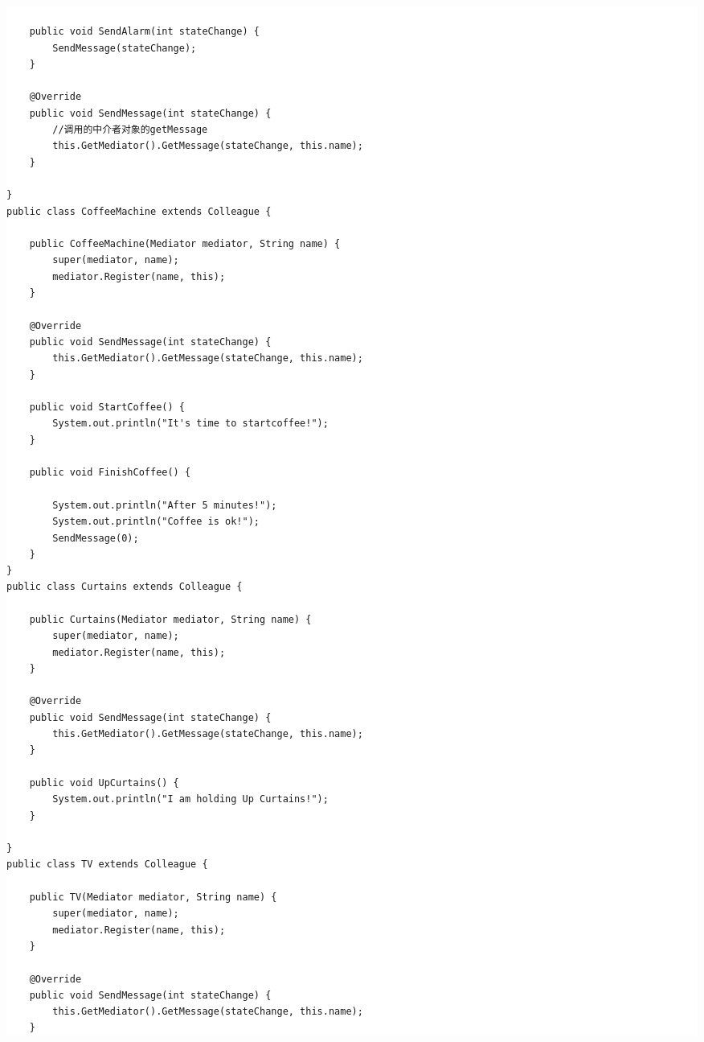 ```

    public void SendAlarm(int stateChange) {
        SendMessage(stateChange);
    }

    @Override
    public void SendMessage(int stateChange) {
        //调用的中介者对象的getMessage
        this.GetMediator().GetMessage(stateChange, this.name);
    }

}
public class CoffeeMachine extends Colleague {

    public CoffeeMachine(Mediator mediator, String name) {
        super(mediator, name);
        mediator.Register(name, this);
    }

    @Override
    public void SendMessage(int stateChange) {
        this.GetMediator().GetMessage(stateChange, this.name);
    }

    public void StartCoffee() {
        System.out.println("It's time to startcoffee!");
    }

    public void FinishCoffee() {

        System.out.println("After 5 minutes!");
        System.out.println("Coffee is ok!");
        SendMessage(0);
    }
}
public class Curtains extends Colleague {

    public Curtains(Mediator mediator, String name) {
        super(mediator, name);
        mediator.Register(name, this);
    }

    @Override
    public void SendMessage(int stateChange) {
        this.GetMediator().GetMessage(stateChange, this.name);
    }

    public void UpCurtains() {
        System.out.println("I am holding Up Curtains!");
    }

}
public class TV extends Colleague {

    public TV(Mediator mediator, String name) {
        super(mediator, name);
        mediator.Register(name, this);
    }

    @Override
    public void SendMessage(int stateChange) {
        this.GetMediator().GetMessage(stateChange, this.name);
    }
```